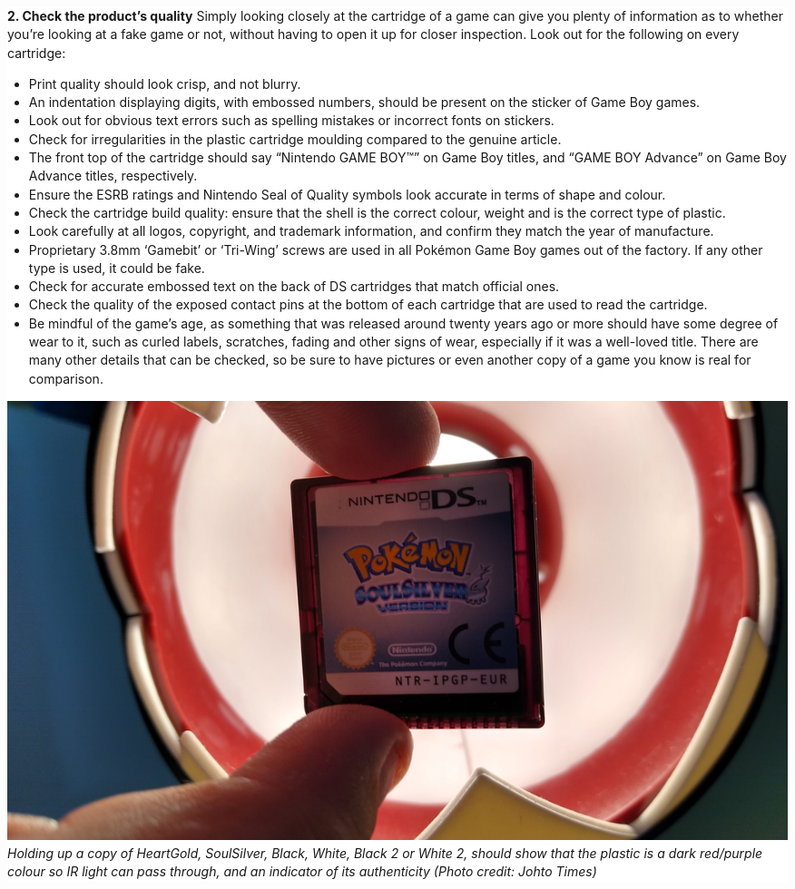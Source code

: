 **2\. Check the product’s quality**
Simply looking closely at the cartridge of a game can give you plenty of information as to whether you’re looking at a fake game or not, without having to open it up for closer inspection. Look out for the following on every cartridge:
*   Print quality should look crisp, and not blurry.
*   An indentation displaying digits, with embossed numbers, should be present on the sticker of Game Boy games.
*   Look out for obvious text errors such as spelling mistakes or incorrect fonts on stickers.
*   Check for irregularities in the plastic cartridge moulding compared to the genuine article.
*   The front top of the cartridge should say “Nintendo GAME BOY™” on Game Boy titles, and “GAME BOY Advance” on Game Boy Advance titles, respectively.
*   Ensure the ESRB ratings and Nintendo Seal of Quality symbols look accurate in terms of shape and colour.
*   Check the cartridge build quality: ensure that the shell is the correct colour, weight and is the correct type of plastic.
*   Look carefully at all logos, copyright, and trademark information, and confirm they match the year of manufacture.
*   Proprietary 3.8mm ‘Gamebit’ or ‘Tri-Wing’ screws are used in all Pokémon Game Boy games out of the factory. If any other type is used, it could be fake.
*   Check for accurate embossed text on the back of DS cartridges that match official ones.
*   Check the quality of the exposed contact pins at the bottom of each cartridge that are used to read the cartridge.
*   Be mindful of the game’s age, as something that was released around twenty years ago or more should have some degree of wear to it, such as curled labels, scratches, fading and other signs of wear, especially if it was a well-loved title.
There are many other details that can be checked, so be sure to have pictures or even another copy of a game you know is real for comparison.

[![Holding up a copy of HeartGold, SoulSilver, Black, White, Black 2 or White 2, should show that the plastic is a dark red/purple colour so IR light can pass through, and an indicator of its authenticity (Photo credit: Johto Times)](/web/images/holding-up-a-copy-of-heartgold-soulsilver-black-white-black-2-or-white-2-should-show-that-the-plasti.jpeg)](/web/images/holding-up-a-copy-of-heartgold-soulsilver-black-white-black-2-or-white-2-should-show-that-the-plasti.jpeg)*Holding up a copy of HeartGold, SoulSilver, Black, White, Black 2 or White 2, should show that the plastic is a dark red/purple colour so IR light can pass through, and an indicator of its authenticity (Photo credit: Johto Times)*
